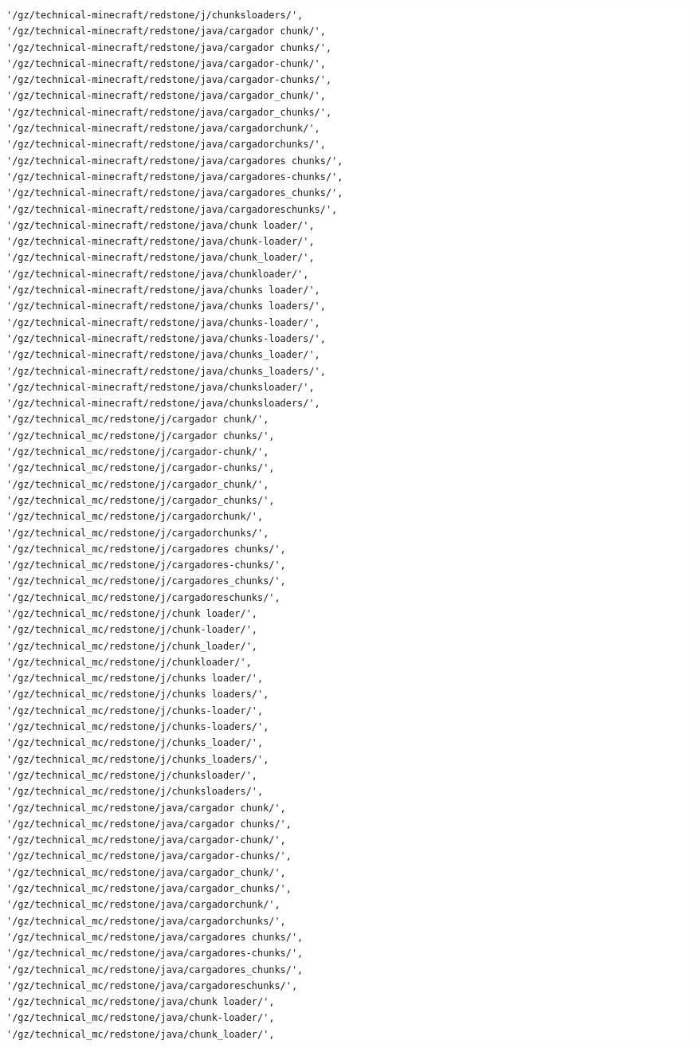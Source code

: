     '/gz/technical-minecraft/redstone/j/chunksloaders/',
    '/gz/technical-minecraft/redstone/java/cargador chunk/',
    '/gz/technical-minecraft/redstone/java/cargador chunks/',
    '/gz/technical-minecraft/redstone/java/cargador-chunk/',
    '/gz/technical-minecraft/redstone/java/cargador-chunks/',
    '/gz/technical-minecraft/redstone/java/cargador_chunk/',
    '/gz/technical-minecraft/redstone/java/cargador_chunks/',
    '/gz/technical-minecraft/redstone/java/cargadorchunk/',
    '/gz/technical-minecraft/redstone/java/cargadorchunks/',
    '/gz/technical-minecraft/redstone/java/cargadores chunks/',
    '/gz/technical-minecraft/redstone/java/cargadores-chunks/',
    '/gz/technical-minecraft/redstone/java/cargadores_chunks/',
    '/gz/technical-minecraft/redstone/java/cargadoreschunks/',
    '/gz/technical-minecraft/redstone/java/chunk loader/',
    '/gz/technical-minecraft/redstone/java/chunk-loader/',
    '/gz/technical-minecraft/redstone/java/chunk_loader/',
    '/gz/technical-minecraft/redstone/java/chunkloader/',
    '/gz/technical-minecraft/redstone/java/chunks loader/',
    '/gz/technical-minecraft/redstone/java/chunks loaders/',
    '/gz/technical-minecraft/redstone/java/chunks-loader/',
    '/gz/technical-minecraft/redstone/java/chunks-loaders/',
    '/gz/technical-minecraft/redstone/java/chunks_loader/',
    '/gz/technical-minecraft/redstone/java/chunks_loaders/',
    '/gz/technical-minecraft/redstone/java/chunksloader/',
    '/gz/technical-minecraft/redstone/java/chunksloaders/',
    '/gz/technical_mc/redstone/j/cargador chunk/',
    '/gz/technical_mc/redstone/j/cargador chunks/',
    '/gz/technical_mc/redstone/j/cargador-chunk/',
    '/gz/technical_mc/redstone/j/cargador-chunks/',
    '/gz/technical_mc/redstone/j/cargador_chunk/',
    '/gz/technical_mc/redstone/j/cargador_chunks/',
    '/gz/technical_mc/redstone/j/cargadorchunk/',
    '/gz/technical_mc/redstone/j/cargadorchunks/',
    '/gz/technical_mc/redstone/j/cargadores chunks/',
    '/gz/technical_mc/redstone/j/cargadores-chunks/',
    '/gz/technical_mc/redstone/j/cargadores_chunks/',
    '/gz/technical_mc/redstone/j/cargadoreschunks/',
    '/gz/technical_mc/redstone/j/chunk loader/',
    '/gz/technical_mc/redstone/j/chunk-loader/',
    '/gz/technical_mc/redstone/j/chunk_loader/',
    '/gz/technical_mc/redstone/j/chunkloader/',
    '/gz/technical_mc/redstone/j/chunks loader/',
    '/gz/technical_mc/redstone/j/chunks loaders/',
    '/gz/technical_mc/redstone/j/chunks-loader/',
    '/gz/technical_mc/redstone/j/chunks-loaders/',
    '/gz/technical_mc/redstone/j/chunks_loader/',
    '/gz/technical_mc/redstone/j/chunks_loaders/',
    '/gz/technical_mc/redstone/j/chunksloader/',
    '/gz/technical_mc/redstone/j/chunksloaders/',
    '/gz/technical_mc/redstone/java/cargador chunk/',
    '/gz/technical_mc/redstone/java/cargador chunks/',
    '/gz/technical_mc/redstone/java/cargador-chunk/',
    '/gz/technical_mc/redstone/java/cargador-chunks/',
    '/gz/technical_mc/redstone/java/cargador_chunk/',
    '/gz/technical_mc/redstone/java/cargador_chunks/',
    '/gz/technical_mc/redstone/java/cargadorchunk/',
    '/gz/technical_mc/redstone/java/cargadorchunks/',
    '/gz/technical_mc/redstone/java/cargadores chunks/',
    '/gz/technical_mc/redstone/java/cargadores-chunks/',
    '/gz/technical_mc/redstone/java/cargadores_chunks/',
    '/gz/technical_mc/redstone/java/cargadoreschunks/',
    '/gz/technical_mc/redstone/java/chunk loader/',
    '/gz/technical_mc/redstone/java/chunk-loader/',
    '/gz/technical_mc/redstone/java/chunk_loader/',